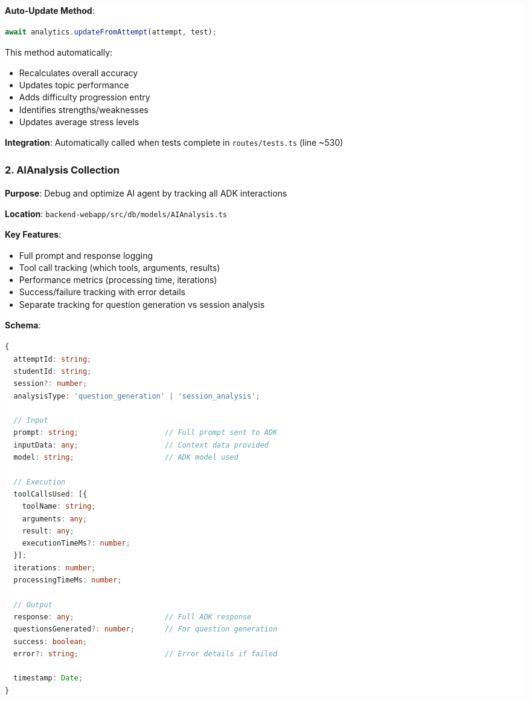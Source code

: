 **Auto-Update Method**:
```typescript
await analytics.updateFromAttempt(attempt, test);
```
This method automatically:
- Recalculates overall accuracy
- Updates topic performance
- Adds difficulty progression entry
- Identifies strengths/weaknesses
- Updates average stress levels

**Integration**: Automatically called when tests complete in `routes/tests.ts` (line ~530)

### 2. AIAnalysis Collection
**Purpose**: Debug and optimize AI agent by tracking all ADK interactions

**Location**: `backend-webapp/src/db/models/AIAnalysis.ts`

**Key Features**:
- Full prompt and response logging
- Tool call tracking (which tools, arguments, results)
- Performance metrics (processing time, iterations)
- Success/failure tracking with error details
- Separate tracking for question generation vs session analysis

**Schema**:
```typescript
{
  attemptId: string;
  studentId: string;
  session?: number;
  analysisType: 'question_generation' | 'session_analysis';
  
  // Input
  prompt: string;                    // Full prompt sent to ADK
  inputData: any;                    // Context data provided
  model: string;                     // ADK model used
  
  // Execution
  toolCallsUsed: [{
    toolName: string;
    arguments: any;
    result: any;
    executionTimeMs?: number;
  }];
  iterations: number;
  processingTimeMs: number;
  
  // Output
  response: any;                     // Full ADK response
  questionsGenerated?: number;       // For question generation
  success: boolean;
  error?: string;                    // Error details if failed
  
  timestamp: Date;
}
```
